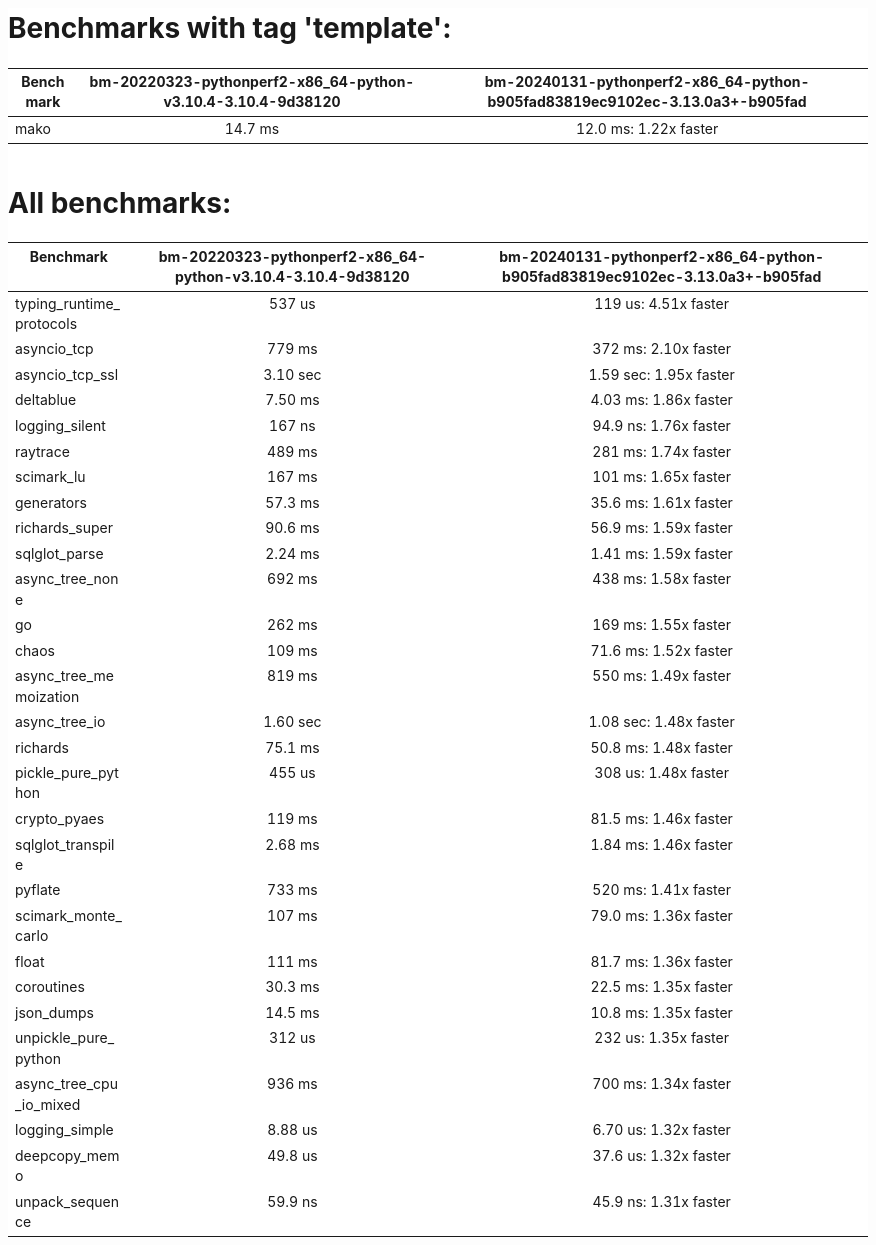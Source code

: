 Benchmarks with tag 'template':
===============================

| Benchmark | bm-20220323-pythonperf2-x86_64-python-v3.10.4-3.10.4-9d38120 | bm-20240131-pythonperf2-x86_64-python-b905fad83819ec9102ec-3.13.0a3+-b905fad |
|-----------|:------------------------------------------------------------:|:----------------------------------------------------------------------------:|
| mako      | 14.7 ms                                                      | 12.0 ms: 1.22x faster                                                        |

All benchmarks:
===============

| Benchmark                | bm-20220323-pythonperf2-x86_64-python-v3.10.4-3.10.4-9d38120 | bm-20240131-pythonperf2-x86_64-python-b905fad83819ec9102ec-3.13.0a3+-b905fad |
|--------------------------|:------------------------------------------------------------:|:----------------------------------------------------------------------------:|
| typing_runtime_protocols | 537 us                                                       | 119 us: 4.51x faster                                                         |
| asyncio_tcp              | 779 ms                                                       | 372 ms: 2.10x faster                                                         |
| asyncio_tcp_ssl          | 3.10 sec                                                     | 1.59 sec: 1.95x faster                                                       |
| deltablue                | 7.50 ms                                                      | 4.03 ms: 1.86x faster                                                        |
| logging_silent           | 167 ns                                                       | 94.9 ns: 1.76x faster                                                        |
| raytrace                 | 489 ms                                                       | 281 ms: 1.74x faster                                                         |
| scimark_lu               | 167 ms                                                       | 101 ms: 1.65x faster                                                         |
| generators               | 57.3 ms                                                      | 35.6 ms: 1.61x faster                                                        |
| richards_super           | 90.6 ms                                                      | 56.9 ms: 1.59x faster                                                        |
| sqlglot_parse            | 2.24 ms                                                      | 1.41 ms: 1.59x faster                                                        |
| async_tree_none          | 692 ms                                                       | 438 ms: 1.58x faster                                                         |
| go                       | 262 ms                                                       | 169 ms: 1.55x faster                                                         |
| chaos                    | 109 ms                                                       | 71.6 ms: 1.52x faster                                                        |
| async_tree_memoization   | 819 ms                                                       | 550 ms: 1.49x faster                                                         |
| async_tree_io            | 1.60 sec                                                     | 1.08 sec: 1.48x faster                                                       |
| richards                 | 75.1 ms                                                      | 50.8 ms: 1.48x faster                                                        |
| pickle_pure_python       | 455 us                                                       | 308 us: 1.48x faster                                                         |
| crypto_pyaes             | 119 ms                                                       | 81.5 ms: 1.46x faster                                                        |
| sqlglot_transpile        | 2.68 ms                                                      | 1.84 ms: 1.46x faster                                                        |
| pyflate                  | 733 ms                                                       | 520 ms: 1.41x faster                                                         |
| scimark_monte_carlo      | 107 ms                                                       | 79.0 ms: 1.36x faster                                                        |
| float                    | 111 ms                                                       | 81.7 ms: 1.36x faster                                                        |
| coroutines               | 30.3 ms                                                      | 22.5 ms: 1.35x faster                                                        |
| json_dumps               | 14.5 ms                                                      | 10.8 ms: 1.35x faster                                                        |
| unpickle_pure_python     | 312 us                                                       | 232 us: 1.35x faster                                                         |
| async_tree_cpu_io_mixed  | 936 ms                                                       | 700 ms: 1.34x faster                                                         |
| logging_simple           | 8.88 us                                                      | 6.70 us: 1.32x faster                                                        |
| deepcopy_memo            | 49.8 us                                                      | 37.6 us: 1.32x faster                                                        |
| unpack_sequence          | 59.9 ns                                                      | 45.9 ns: 1.31x faster                                                        |